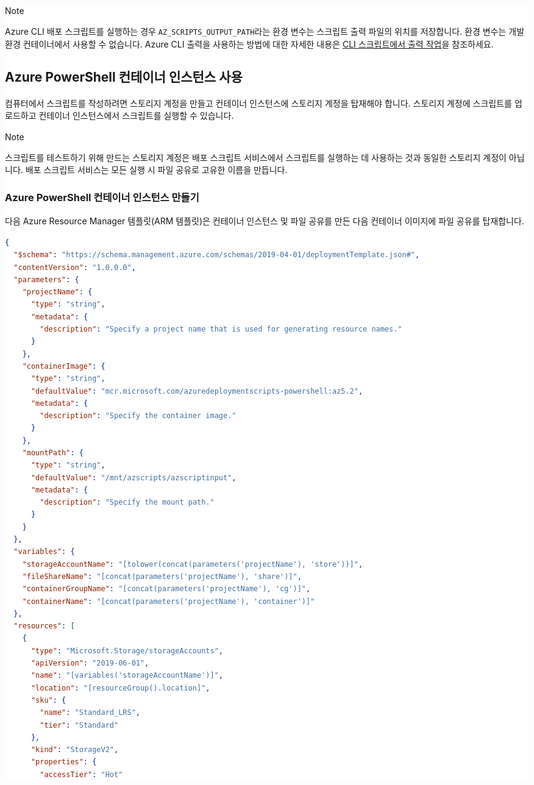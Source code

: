 > [!NOTE]
> Azure CLI 배포 스크립트를 실행하는 경우 `AZ_SCRIPTS_OUTPUT_PATH`라는 환경 변수는 스크립트 출력 파일의 위치를 저장합니다. 환경 변수는 개발 환경 컨테이너에서 사용할 수 없습니다. Azure CLI 출력을 사용하는 방법에 대한 자세한 내용은 [CLI 스크립트에서 출력 작업](deployment-script-template.md#work-with-outputs-from-cli-script)을 참조하세요.

## <a name="use-azure-powershell-container-instance"></a>Azure PowerShell 컨테이너 인스턴스 사용

컴퓨터에서 스크립트를 작성하려면 스토리지 계정을 만들고 컨테이너 인스턴스에 스토리지 계정을 탑재해야 합니다. 스토리지 계정에 스크립트를 업로드하고 컨테이너 인스턴스에서 스크립트를 실행할 수 있습니다.

> [!NOTE]
> 스크립트를 테스트하기 위해 만드는 스토리지 계정은 배포 스크립트 서비스에서 스크립트를 실행하는 데 사용하는 것과 동일한 스토리지 계정이 아닙니다. 배포 스크립트 서비스는 모든 실행 시 파일 공유로 고유한 이름을 만듭니다.

### <a name="create-an-azure-powershell-container-instance"></a>Azure PowerShell 컨테이너 인스턴스 만들기

다음 Azure Resource Manager 템플릿(ARM 템플릿)은 컨테이너 인스턴스 및 파일 공유를 만든 다음 컨테이너 이미지에 파일 공유를 탑재합니다.

```json
{
  "$schema": "https://schema.management.azure.com/schemas/2019-04-01/deploymentTemplate.json#",
  "contentVersion": "1.0.0.0",
  "parameters": {
    "projectName": {
      "type": "string",
      "metadata": {
        "description": "Specify a project name that is used for generating resource names."
      }
    },
    "containerImage": {
      "type": "string",
      "defaultValue": "mcr.microsoft.com/azuredeploymentscripts-powershell:az5.2",
      "metadata": {
        "description": "Specify the container image."
      }
    },
    "mountPath": {
      "type": "string",
      "defaultValue": "/mnt/azscripts/azscriptinput",
      "metadata": {
        "description": "Specify the mount path."
      }
    }
  },
  "variables": {
    "storageAccountName": "[tolower(concat(parameters('projectName'), 'store'))]",
    "fileShareName": "[concat(parameters('projectName'), 'share')]",
    "containerGroupName": "[concat(parameters('projectName'), 'cg')]",
    "containerName": "[concat(parameters('projectName'), 'container')]"
  },
  "resources": [
    {
      "type": "Microsoft.Storage/storageAccounts",
      "apiVersion": "2019-06-01",
      "name": "[variables('storageAccountName')]",
      "location": "[resourceGroup().location]",
      "sku": {
        "name": "Standard_LRS",
        "tier": "Standard"
      },
      "kind": "StorageV2",
      "properties": {
        "accessTier": "Hot"
```